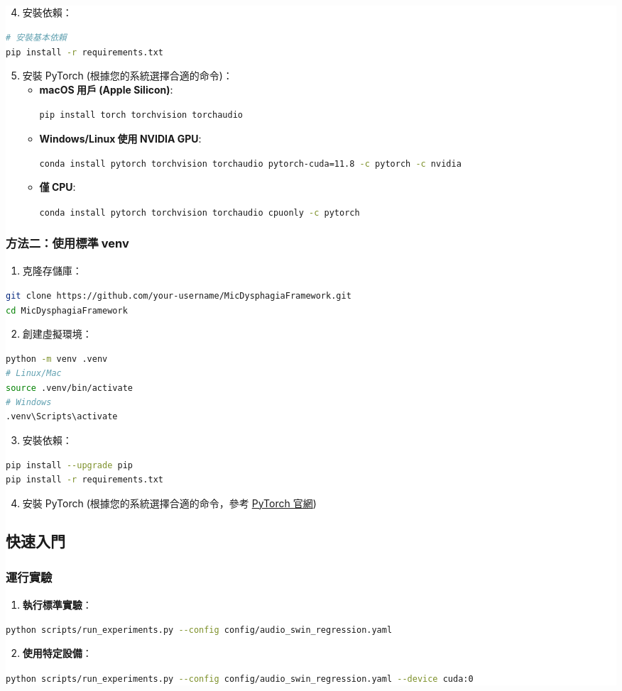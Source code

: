 4. 安裝依賴：
```bash
# 安裝基本依賴
pip install -r requirements.txt
```

5. 安裝 PyTorch (根據您的系統選擇合適的命令)：
   - **macOS 用戶 (Apple Silicon)**:
     ```bash
     pip install torch torchvision torchaudio
     ```
   - **Windows/Linux 使用 NVIDIA GPU**:
     ```bash
     conda install pytorch torchvision torchaudio pytorch-cuda=11.8 -c pytorch -c nvidia
     ```
   - **僅 CPU**:
     ```bash
     conda install pytorch torchvision torchaudio cpuonly -c pytorch
     ```

### 方法二：使用標準 venv

1. 克隆存儲庫：
```bash
git clone https://github.com/your-username/MicDysphagiaFramework.git
cd MicDysphagiaFramework
```

2. 創建虛擬環境：
```bash
python -m venv .venv
# Linux/Mac
source .venv/bin/activate
# Windows
.venv\Scripts\activate
```

3. 安裝依賴：
```bash
pip install --upgrade pip
pip install -r requirements.txt
```

4. 安裝 PyTorch (根據您的系統選擇合適的命令，參考 [PyTorch 官網](https://pytorch.org/get-started/locally/))

## 快速入門

### 運行實驗

1. **執行標準實驗**：
```bash
python scripts/run_experiments.py --config config/audio_swin_regression.yaml
```

2. **使用特定設備**：
```bash
python scripts/run_experiments.py --config config/audio_swin_regression.yaml --device cuda:0
```
